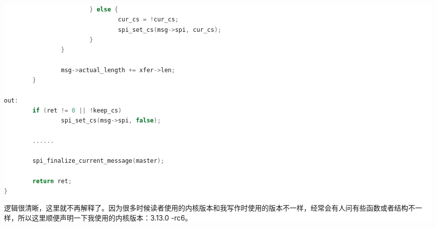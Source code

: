```c
                        } else {
                                cur_cs = !cur_cs;
                                spi_set_cs(msg->spi, cur_cs);
                        }
                }
 
                msg->actual_length += xfer->len;
        }
 
out:
        if (ret != 0 || !keep_cs)
                spi_set_cs(msg->spi, false);
 
        ......
 
        spi_finalize_current_message(master);
 
        return ret;
}
```
逻辑很清晰，这里就不再解释了。因为很多时候读者使用的内核版本和我写作时使用的版本不一样，经常会有人问有些函数或者结构不一样，所以这里顺便声明一下我使用的内核版本：3.13.0 -rc6。









